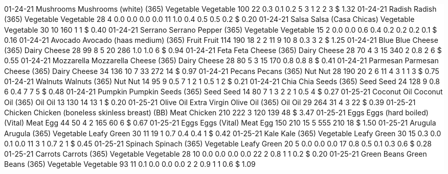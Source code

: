 01-24-21        Mushrooms       Mushrooms (white) (365) Vegetable       Vegetable       100     22      0.3     0.1             0.2                     5       3       1       2                       2       3       $ 1.32
01-24-21        Radish  Radish (365)    Vegetable       Vegetable       28      4       0.0     0.0             0.0     0.0             11      1.0     0.4     0.5                     0.5     0.2     $ 0.20
01-24-21        Salsa   Salsa (Casa Chicas)     Vegetable       Vegetable       30      10                                                      160     1       1                                               $ 0.40
01-24-21        Serrano Serrano Pepper (365)    Vegetable       Vegetable       15      2       0.0                     0.0                     0.6     0.4     0.2     0.2                     0.2     0.1     $ 0.16
01-24-21        Avocado Avocado (haas medium) (365)     Fruit   Fruit   114     190     18      2               2       11              9       10      8       0.3                     3       2       $ 1.25
01-24-21        Blue    Blue Cheese (365)       Dairy   Cheese  28      99      8       5                               20      286     1.0                                     1.0     6       $ 0.94
01-24-21        Feta    Feta Cheese (365)       Dairy   Cheese  28      70      4       3                               15      340     2               0.8                     2       6       $ 0.55
01-24-21        Mozzarella      Mozzarella Cheese (365) Dairy   Cheese  28      80      5       3                               15      170     0.8                                     0.8     8       $ 0.41
01-24-21        Parmesan        Parmesan Cheese (365)   Dairy   Cheese  34      136     10      7                               33      272                                                     14      $ 0.97
01-24-21        Pecans  Pecans (365)    Nut     Nut     28      190     20      2               6       11                      4       3       1                       1       3       $ 0.75
01-24-21        Walnuts Walnuts (365)   Nut     Nut     14      95      9       0.5             7       1                       2       1       0.5                     1       2       $ 0.21
01-24-21        Chia    Chia Seeds (365)        Seed    Seed    24      128     9       0.8             6       0.4                     7       7                                       5       $ 0.48
01-24-21        Pumpkin Pumpkin Seeds (365)     Seed    Seed    14      80      7       1               3       2                       2       1                               0.5     4       $ 0.27
01-25-21        Coconut Oil     Coconut Oil (365)       Oil     Oil     13      130     14      13                      1                                                                               $ 0.20
01-25-21        Olive Oil       Extra Virgin Olive Oil (365)    Oil     Oil     29      264     31      4               3       22                                                                              $ 0.39
01-25-21        Chicken Chicken (boneless skinless breast) (BB) Meat    Chicken 210     222     3                                       120     139                                                     48      $ 3.47
01-25-21        Eggs    Eggs (hard boiled) (Vital)      Meat    Egg     44      50      4       2                               165     60                                                      6       $ 0.67
01-25-21        Eggs    Eggs (Vital)    Meat    Egg     150     210     15      5                               555     210                                                     18      $ 1.50
01-25-21        Arugula Arugula (365)   Vegetable       Leafy Green     30      11                                                      19      1       0.7     0.4                     0.4     1       $ 0.42
01-25-21        Kale    Kale (365)      Vegetable       Leafy Green     30      15      0.3     0.0             0.1     0.0             11      3       1       0.7                     2       1       $ 0.45
01-25-21        Spinach Spinach (365)   Vegetable       Leafy Green     20      5       0.0     0.0             0.0                     17      0.8     0.5     0.1                     0.3     0.6     $ 0.28
01-25-21        Carrots Carrots (365)   Vegetable       Vegetable       28      10      0.0     0.0             0.0     0.0             22      2       0.8     1                       1       0.2     $ 0.20
01-25-21        Green Beans     Green Beans (365)       Vegetable       Vegetable       93      11      0.1     0.0             0.0     0.0             2       2       0.9     1                       1       0.6     $ 1.09